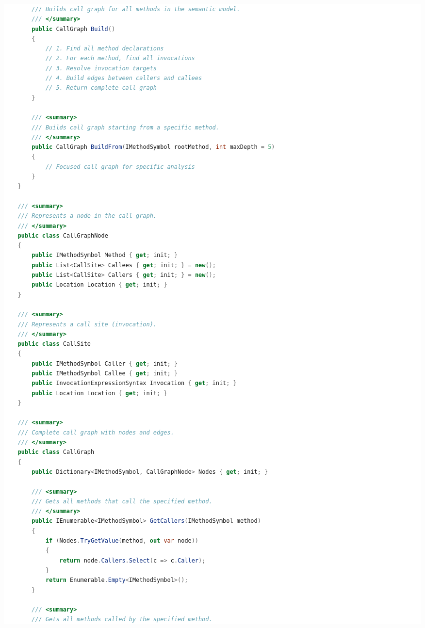 ```csharp
        /// Builds call graph for all methods in the semantic model.
        /// </summary>
        public CallGraph Build()
        {
            // 1. Find all method declarations
            // 2. For each method, find all invocations
            // 3. Resolve invocation targets
            // 4. Build edges between callers and callees
            // 5. Return complete call graph
        }

        /// <summary>
        /// Builds call graph starting from a specific method.
        /// </summary>
        public CallGraph BuildFrom(IMethodSymbol rootMethod, int maxDepth = 5)
        {
            // Focused call graph for specific analysis
        }
    }

    /// <summary>
    /// Represents a node in the call graph.
    /// </summary>
    public class CallGraphNode
    {
        public IMethodSymbol Method { get; init; }
        public List<CallSite> Callees { get; init; } = new();
        public List<CallSite> Callers { get; init; } = new();
        public Location Location { get; init; }
    }

    /// <summary>
    /// Represents a call site (invocation).
    /// </summary>
    public class CallSite
    {
        public IMethodSymbol Caller { get; init; }
        public IMethodSymbol Callee { get; init; }
        public InvocationExpressionSyntax Invocation { get; init; }
        public Location Location { get; init; }
    }

    /// <summary>
    /// Complete call graph with nodes and edges.
    /// </summary>
    public class CallGraph
    {
        public Dictionary<IMethodSymbol, CallGraphNode> Nodes { get; init; }

        /// <summary>
        /// Gets all methods that call the specified method.
        /// </summary>
        public IEnumerable<IMethodSymbol> GetCallers(IMethodSymbol method)
        {
            if (Nodes.TryGetValue(method, out var node))
            {
                return node.Callers.Select(c => c.Caller);
            }
            return Enumerable.Empty<IMethodSymbol>();
        }

        /// <summary>
        /// Gets all methods called by the specified method.
```